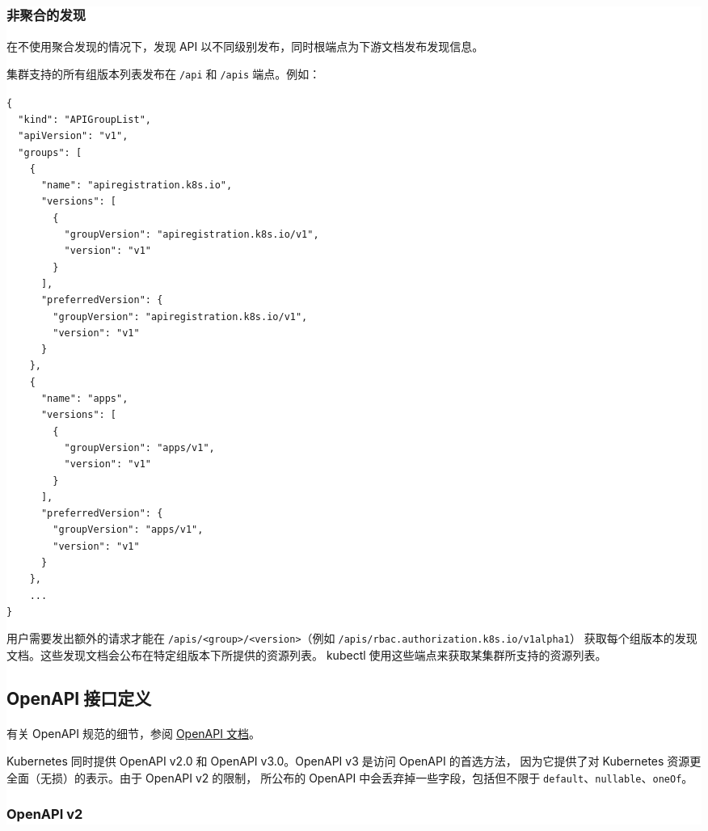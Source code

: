 ### 非聚合的发现

在不使用聚合发现的情况下，发现 API 以不同级别发布，同时根端点为下游文档发布发现信息。

集群支持的所有组版本列表发布在 `/api` 和 `/apis` 端点。例如：

```
{
  "kind": "APIGroupList",
  "apiVersion": "v1",
  "groups": [
    {
      "name": "apiregistration.k8s.io",
      "versions": [
        {
          "groupVersion": "apiregistration.k8s.io/v1",
          "version": "v1"
        }
      ],
      "preferredVersion": {
        "groupVersion": "apiregistration.k8s.io/v1",
        "version": "v1"
      }
    },
    {
      "name": "apps",
      "versions": [
        {
          "groupVersion": "apps/v1",
          "version": "v1"
        }
      ],
      "preferredVersion": {
        "groupVersion": "apps/v1",
        "version": "v1"
      }
    },
    ...
}
```

用户需要发出额外的请求才能在 `/apis/<group>/<version>`（例如 `/apis/rbac.authorization.k8s.io/v1alpha1`） 获取每个组版本的发现文档。这些发现文档会公布在特定组版本下所提供的资源列表。 kubectl 使用这些端点来获取某集群所支持的资源列表。



## OpenAPI 接口定义

有关 OpenAPI 规范的细节，参阅 [OpenAPI 文档](https://www.openapis.org/)。

Kubernetes 同时提供 OpenAPI v2.0 和 OpenAPI v3.0。OpenAPI v3 是访问 OpenAPI 的首选方法， 因为它提供了对 Kubernetes 资源更全面（无损）的表示。由于 OpenAPI v2 的限制， 所公布的 OpenAPI 中会丢弃掉一些字段，包括但不限于 `default`、`nullable`、`oneOf`。

### OpenAPI v2
